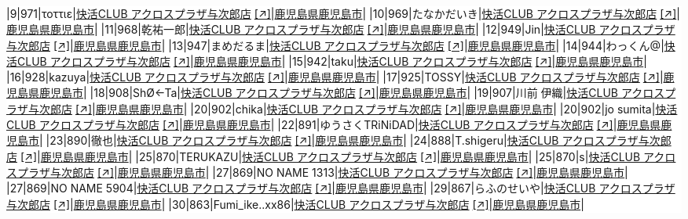 |9|971|<span class="rank-name-dl">τοττιε</span>|<a href="/darts/rank/shops/c7d27f2998d27c4e774c926eb736cb5a.html">快活CLUB アクロスプラザ与次郎店</a> <a href="https://search.dartslive.com/jp/shop/c7d27f2998d27c4e774c926eb736cb5a">[↗]</a>|<a href="/darts/rank/鹿児島県/鹿児島市">鹿児島県鹿児島市</a>|
|10|969|<span class="rank-name-dl">たなかだいき</span>|<a href="/darts/rank/shops/c7d27f2998d27c4e774c926eb736cb5a.html">快活CLUB アクロスプラザ与次郎店</a> <a href="https://search.dartslive.com/jp/shop/c7d27f2998d27c4e774c926eb736cb5a">[↗]</a>|<a href="/darts/rank/鹿児島県/鹿児島市">鹿児島県鹿児島市</a>|
|11|968|<span class="rank-name-dl">乾祐一郎</span>|<a href="/darts/rank/shops/c7d27f2998d27c4e774c926eb736cb5a.html">快活CLUB アクロスプラザ与次郎店</a> <a href="https://search.dartslive.com/jp/shop/c7d27f2998d27c4e774c926eb736cb5a">[↗]</a>|<a href="/darts/rank/鹿児島県/鹿児島市">鹿児島県鹿児島市</a>|
|12|949|<span class="rank-name-dl">Jin</span>|<a href="/darts/rank/shops/c7d27f2998d27c4e774c926eb736cb5a.html">快活CLUB アクロスプラザ与次郎店</a> <a href="https://search.dartslive.com/jp/shop/c7d27f2998d27c4e774c926eb736cb5a">[↗]</a>|<a href="/darts/rank/鹿児島県/鹿児島市">鹿児島県鹿児島市</a>|
|13|947|<span class="rank-name-dl">まめだるま</span>|<a href="/darts/rank/shops/c7d27f2998d27c4e774c926eb736cb5a.html">快活CLUB アクロスプラザ与次郎店</a> <a href="https://search.dartslive.com/jp/shop/c7d27f2998d27c4e774c926eb736cb5a">[↗]</a>|<a href="/darts/rank/鹿児島県/鹿児島市">鹿児島県鹿児島市</a>|
|14|944|<span class="rank-name-dl">わっくん@</span>|<a href="/darts/rank/shops/c7d27f2998d27c4e774c926eb736cb5a.html">快活CLUB アクロスプラザ与次郎店</a> <a href="https://search.dartslive.com/jp/shop/c7d27f2998d27c4e774c926eb736cb5a">[↗]</a>|<a href="/darts/rank/鹿児島県/鹿児島市">鹿児島県鹿児島市</a>|
|15|942|<span class="rank-name-dl">taku</span>|<a href="/darts/rank/shops/c7d27f2998d27c4e774c926eb736cb5a.html">快活CLUB アクロスプラザ与次郎店</a> <a href="https://search.dartslive.com/jp/shop/c7d27f2998d27c4e774c926eb736cb5a">[↗]</a>|<a href="/darts/rank/鹿児島県/鹿児島市">鹿児島県鹿児島市</a>|
|16|928|<span class="rank-name-dl">kazuya</span>|<a href="/darts/rank/shops/c7d27f2998d27c4e774c926eb736cb5a.html">快活CLUB アクロスプラザ与次郎店</a> <a href="https://search.dartslive.com/jp/shop/c7d27f2998d27c4e774c926eb736cb5a">[↗]</a>|<a href="/darts/rank/鹿児島県/鹿児島市">鹿児島県鹿児島市</a>|
|17|925|<span class="rank-name-dl">TOSSY</span>|<a href="/darts/rank/shops/c7d27f2998d27c4e774c926eb736cb5a.html">快活CLUB アクロスプラザ与次郎店</a> <a href="https://search.dartslive.com/jp/shop/c7d27f2998d27c4e774c926eb736cb5a">[↗]</a>|<a href="/darts/rank/鹿児島県/鹿児島市">鹿児島県鹿児島市</a>|
|18|908|<span class="rank-name-dl">ShØ←Ta</span>|<a href="/darts/rank/shops/c7d27f2998d27c4e774c926eb736cb5a.html">快活CLUB アクロスプラザ与次郎店</a> <a href="https://search.dartslive.com/jp/shop/c7d27f2998d27c4e774c926eb736cb5a">[↗]</a>|<a href="/darts/rank/鹿児島県/鹿児島市">鹿児島県鹿児島市</a>|
|19|907|<span class="rank-name-dl">川前 伊織</span>|<a href="/darts/rank/shops/c7d27f2998d27c4e774c926eb736cb5a.html">快活CLUB アクロスプラザ与次郎店</a> <a href="https://search.dartslive.com/jp/shop/c7d27f2998d27c4e774c926eb736cb5a">[↗]</a>|<a href="/darts/rank/鹿児島県/鹿児島市">鹿児島県鹿児島市</a>|
|20|902|<span class="rank-name-dl">chika</span>|<a href="/darts/rank/shops/c7d27f2998d27c4e774c926eb736cb5a.html">快活CLUB アクロスプラザ与次郎店</a> <a href="https://search.dartslive.com/jp/shop/c7d27f2998d27c4e774c926eb736cb5a">[↗]</a>|<a href="/darts/rank/鹿児島県/鹿児島市">鹿児島県鹿児島市</a>|
|20|902|<span class="rank-name-dl">jo sumita</span>|<a href="/darts/rank/shops/c7d27f2998d27c4e774c926eb736cb5a.html">快活CLUB アクロスプラザ与次郎店</a> <a href="https://search.dartslive.com/jp/shop/c7d27f2998d27c4e774c926eb736cb5a">[↗]</a>|<a href="/darts/rank/鹿児島県/鹿児島市">鹿児島県鹿児島市</a>|
|22|891|<span class="rank-name-dl">ゆうさくTRiNiDAD</span>|<a href="/darts/rank/shops/c7d27f2998d27c4e774c926eb736cb5a.html">快活CLUB アクロスプラザ与次郎店</a> <a href="https://search.dartslive.com/jp/shop/c7d27f2998d27c4e774c926eb736cb5a">[↗]</a>|<a href="/darts/rank/鹿児島県/鹿児島市">鹿児島県鹿児島市</a>|
|23|890|<span class="rank-name-dl">徹也</span>|<a href="/darts/rank/shops/c7d27f2998d27c4e774c926eb736cb5a.html">快活CLUB アクロスプラザ与次郎店</a> <a href="https://search.dartslive.com/jp/shop/c7d27f2998d27c4e774c926eb736cb5a">[↗]</a>|<a href="/darts/rank/鹿児島県/鹿児島市">鹿児島県鹿児島市</a>|
|24|888|<span class="rank-name-dl">T.shigeru</span>|<a href="/darts/rank/shops/c7d27f2998d27c4e774c926eb736cb5a.html">快活CLUB アクロスプラザ与次郎店</a> <a href="https://search.dartslive.com/jp/shop/c7d27f2998d27c4e774c926eb736cb5a">[↗]</a>|<a href="/darts/rank/鹿児島県/鹿児島市">鹿児島県鹿児島市</a>|
|25|870|<span class="rank-name-dl">TERUKAZU</span>|<a href="/darts/rank/shops/c7d27f2998d27c4e774c926eb736cb5a.html">快活CLUB アクロスプラザ与次郎店</a> <a href="https://search.dartslive.com/jp/shop/c7d27f2998d27c4e774c926eb736cb5a">[↗]</a>|<a href="/darts/rank/鹿児島県/鹿児島市">鹿児島県鹿児島市</a>|
|25|870|<span class="rank-name-dl">s</span>|<a href="/darts/rank/shops/c7d27f2998d27c4e774c926eb736cb5a.html">快活CLUB アクロスプラザ与次郎店</a> <a href="https://search.dartslive.com/jp/shop/c7d27f2998d27c4e774c926eb736cb5a">[↗]</a>|<a href="/darts/rank/鹿児島県/鹿児島市">鹿児島県鹿児島市</a>|
|27|869|<span class="rank-name-dl">NO NAME 1313</span>|<a href="/darts/rank/shops/c7d27f2998d27c4e774c926eb736cb5a.html">快活CLUB アクロスプラザ与次郎店</a> <a href="https://search.dartslive.com/jp/shop/c7d27f2998d27c4e774c926eb736cb5a">[↗]</a>|<a href="/darts/rank/鹿児島県/鹿児島市">鹿児島県鹿児島市</a>|
|27|869|<span class="rank-name-dl">NO NAME 5904</span>|<a href="/darts/rank/shops/c7d27f2998d27c4e774c926eb736cb5a.html">快活CLUB アクロスプラザ与次郎店</a> <a href="https://search.dartslive.com/jp/shop/c7d27f2998d27c4e774c926eb736cb5a">[↗]</a>|<a href="/darts/rank/鹿児島県/鹿児島市">鹿児島県鹿児島市</a>|
|29|867|<span class="rank-name-dl">らふのせいや</span>|<a href="/darts/rank/shops/c7d27f2998d27c4e774c926eb736cb5a.html">快活CLUB アクロスプラザ与次郎店</a> <a href="https://search.dartslive.com/jp/shop/c7d27f2998d27c4e774c926eb736cb5a">[↗]</a>|<a href="/darts/rank/鹿児島県/鹿児島市">鹿児島県鹿児島市</a>|
|30|863|<span class="rank-name-dl">Fumi_ike..xx86</span>|<a href="/darts/rank/shops/c7d27f2998d27c4e774c926eb736cb5a.html">快活CLUB アクロスプラザ与次郎店</a> <a href="https://search.dartslive.com/jp/shop/c7d27f2998d27c4e774c926eb736cb5a">[↗]</a>|<a href="/darts/rank/鹿児島県/鹿児島市">鹿児島県鹿児島市</a>|